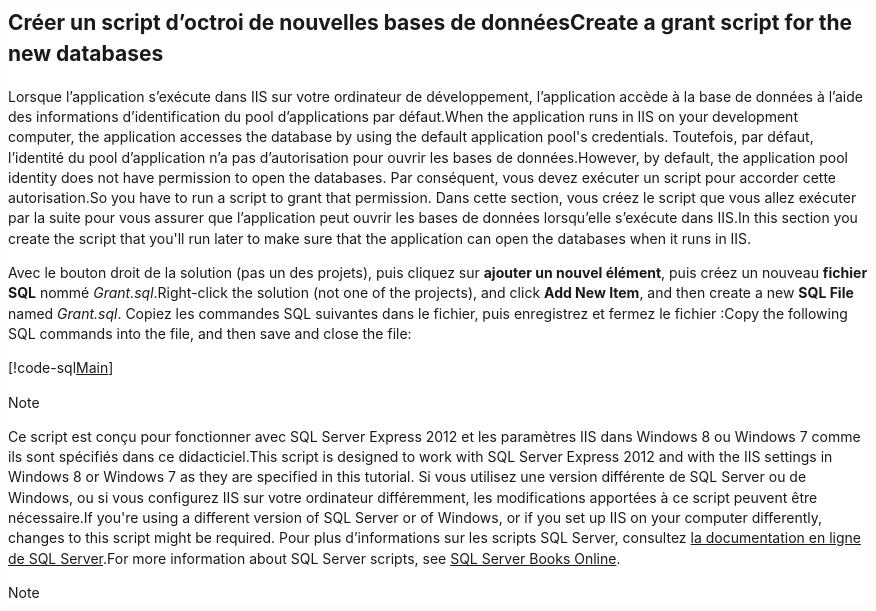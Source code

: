 ## <a name="create-a-grant-script-for-the-new-databases"></a><span data-ttu-id="77ec1-185">Créer un script d’octroi de nouvelles bases de données</span><span class="sxs-lookup"><span data-stu-id="77ec1-185">Create a grant script for the new databases</span></span>

<span data-ttu-id="77ec1-186">Lorsque l’application s’exécute dans IIS sur votre ordinateur de développement, l’application accède à la base de données à l’aide des informations d’identification du pool d’applications par défaut.</span><span class="sxs-lookup"><span data-stu-id="77ec1-186">When the application runs in IIS on your development computer, the application accesses the database by using the default application pool's credentials.</span></span> <span data-ttu-id="77ec1-187">Toutefois, par défaut, l’identité du pool d’application n’a pas d’autorisation pour ouvrir les bases de données.</span><span class="sxs-lookup"><span data-stu-id="77ec1-187">However, by default, the application pool identity does not have permission to open the databases.</span></span> <span data-ttu-id="77ec1-188">Par conséquent, vous devez exécuter un script pour accorder cette autorisation.</span><span class="sxs-lookup"><span data-stu-id="77ec1-188">So you have to run a script to grant that permission.</span></span> <span data-ttu-id="77ec1-189">Dans cette section, vous créez le script que vous allez exécuter par la suite pour vous assurer que l’application peut ouvrir les bases de données lorsqu’elle s’exécute dans IIS.</span><span class="sxs-lookup"><span data-stu-id="77ec1-189">In this section you create the script that you'll run later to make sure that the application can open the databases when it runs in IIS.</span></span>

<span data-ttu-id="77ec1-190">Avec le bouton droit de la solution (pas un des projets), puis cliquez sur **ajouter un nouvel élément**, puis créez un nouveau **fichier SQL** nommé *Grant.sql*.</span><span class="sxs-lookup"><span data-stu-id="77ec1-190">Right-click the solution (not one of the projects), and click **Add New Item**, and then create a new **SQL File** named *Grant.sql*.</span></span> <span data-ttu-id="77ec1-191">Copiez les commandes SQL suivantes dans le fichier, puis enregistrez et fermez le fichier :</span><span class="sxs-lookup"><span data-stu-id="77ec1-191">Copy the following SQL commands into the file, and then save and close the file:</span></span>

[!code-sql[Main](deploying-to-iis/samples/sample2.sql)]

> [!NOTE]
> <span data-ttu-id="77ec1-192">Ce script est conçu pour fonctionner avec SQL Server Express 2012 et les paramètres IIS dans Windows 8 ou Windows 7 comme ils sont spécifiés dans ce didacticiel.</span><span class="sxs-lookup"><span data-stu-id="77ec1-192">This script is designed to work with SQL Server Express 2012 and with the IIS settings in Windows 8 or Windows 7 as they are specified in this tutorial.</span></span> <span data-ttu-id="77ec1-193">Si vous utilisez une version différente de SQL Server ou de Windows, ou si vous configurez IIS sur votre ordinateur différemment, les modifications apportées à ce script peuvent être nécessaire.</span><span class="sxs-lookup"><span data-stu-id="77ec1-193">If you're using a different version of SQL Server or of Windows, or if you set up IIS on your computer differently, changes to this script might be required.</span></span> <span data-ttu-id="77ec1-194">Pour plus d’informations sur les scripts SQL Server, consultez [la documentation en ligne de SQL Server](https://go.microsoft.com/fwlink/?LinkId=132511).</span><span class="sxs-lookup"><span data-stu-id="77ec1-194">For more information about SQL Server scripts, see [SQL Server Books Online](https://go.microsoft.com/fwlink/?LinkId=132511).</span></span>


> [!NOTE] 
> 